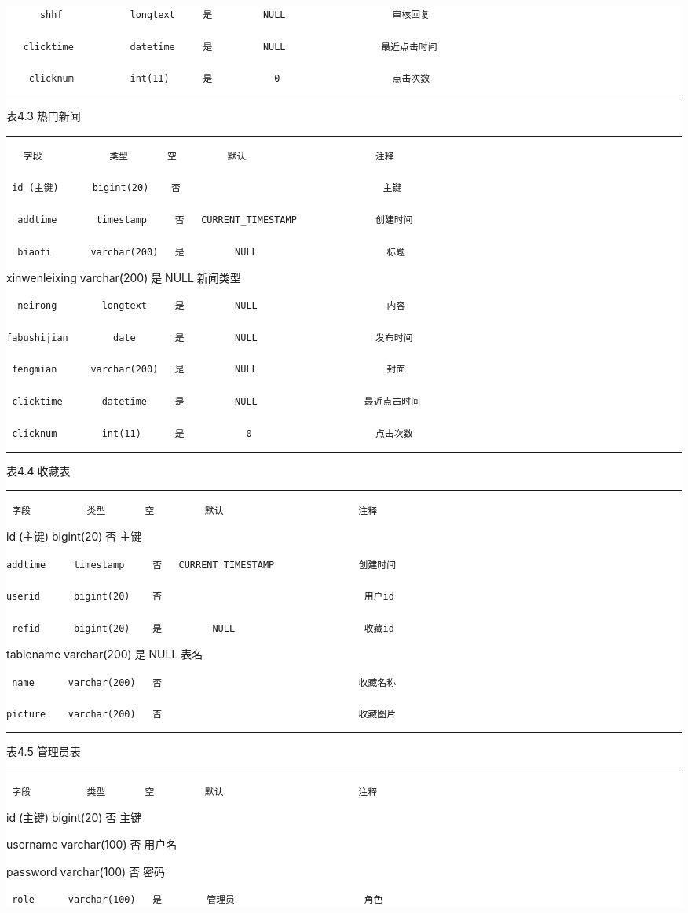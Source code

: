           shhf            longtext     是         NULL                   审核回复

       clicktime          datetime     是         NULL                 最近点击时间

        clicknum          int(11)      是           0                    点击次数
  -------------------- -------------- ---- ------------------- ----------------------------

表4.3 热门新闻

  --------------- -------------- ---- ------------------- --------------------------------
       字段            类型       空         默认                       注释

     id (主键)      bigint(20)    否                                    主键

      addtime       timestamp     否   CURRENT_TIMESTAMP              创建时间

      biaoti       varchar(200)   是         NULL                       标题

   xinwenleixing   varchar(200)   是         NULL                     新闻类型

      neirong        longtext     是         NULL                       内容

    fabushijian        date       是         NULL                     发布时间

     fengmian      varchar(200)   是         NULL                       封面

     clicktime       datetime     是         NULL                   最近点击时间

     clicknum        int(11)      是           0                      点击次数
  --------------- -------------- ---- ------------------- --------------------------------

表4.4 收藏表

  ----------- -------------- ---- ------------------- ----------------------------------
     字段          类型       空         默认                        注释

   id (主键)    bigint(20)    否                                     主键

    addtime     timestamp     否   CURRENT_TIMESTAMP               创建时间

    userid      bigint(20)    否                                    用户id

     refid      bigint(20)    是         NULL                       收藏id

   tablename   varchar(200)   是         NULL                        表名

     name      varchar(200)   否                                   收藏名称

    picture    varchar(200)   否                                   收藏图片
  ----------- -------------- ---- ------------------- ----------------------------------

表4.5 管理员表

  ----------- -------------- ---- ------------------- ----------------------------------
     字段          类型       空         默认                        注释

   id (主键)    bigint(20)    否                                     主键

   username    varchar(100)   否                                    用户名

   password    varchar(100)   否                                     密码

     role      varchar(100)   是        管理员                       角色
